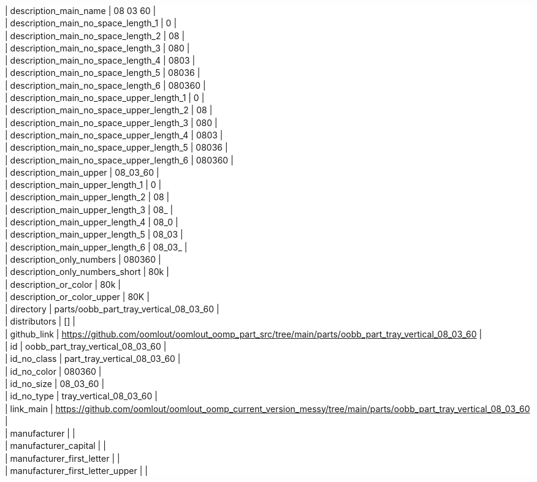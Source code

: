 | description_main_name | 08 03 60 |  
| description_main_no_space_length_1 | 0 |  
| description_main_no_space_length_2 | 08 |  
| description_main_no_space_length_3 | 080 |  
| description_main_no_space_length_4 | 0803 |  
| description_main_no_space_length_5 | 08036 |  
| description_main_no_space_length_6 | 080360 |  
| description_main_no_space_upper_length_1 | 0 |  
| description_main_no_space_upper_length_2 | 08 |  
| description_main_no_space_upper_length_3 | 080 |  
| description_main_no_space_upper_length_4 | 0803 |  
| description_main_no_space_upper_length_5 | 08036 |  
| description_main_no_space_upper_length_6 | 080360 |  
| description_main_upper | 08_03_60 |  
| description_main_upper_length_1 | 0 |  
| description_main_upper_length_2 | 08 |  
| description_main_upper_length_3 | 08_ |  
| description_main_upper_length_4 | 08_0 |  
| description_main_upper_length_5 | 08_03 |  
| description_main_upper_length_6 | 08_03_ |  
| description_only_numbers | 080360 |  
| description_only_numbers_short | 80k |  
| description_or_color | 80k |  
| description_or_color_upper | 80K |  
| directory | parts/oobb_part_tray_vertical_08_03_60 |  
| distributors | [] |  
| github_link | https://github.com/oomlout/oomlout_oomp_part_src/tree/main/parts/oobb_part_tray_vertical_08_03_60 |  
| id | oobb_part_tray_vertical_08_03_60 |  
| id_no_class | part_tray_vertical_08_03_60 |  
| id_no_color | 080360 |  
| id_no_size | 08_03_60 |  
| id_no_type | tray_vertical_08_03_60 |  
| link_main | https://github.com/oomlout/oomlout_oomp_current_version_messy/tree/main/parts/oobb_part_tray_vertical_08_03_60 |  
| manufacturer |  |  
| manufacturer_capital |  |  
| manufacturer_first_letter |  |  
| manufacturer_first_letter_upper |  |  